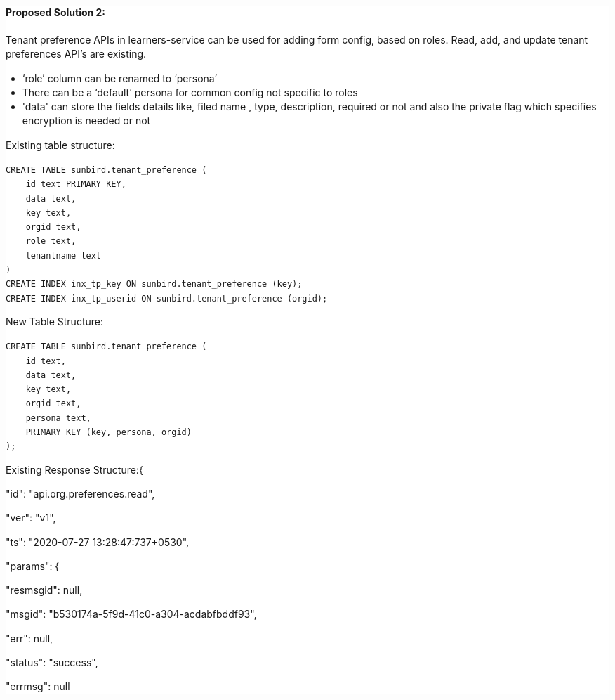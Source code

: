 #### Proposed Solution 2:

Tenant preference APIs in learners-service can be used for adding form config, based on roles. Read, add, and update tenant preferences API’s are existing.

* ‘role’ column can be renamed to ‘persona’
* There can be a ‘default’ persona for common config not specific to roles
* 'data' can store the fields details like, filed name , type, description, required or not and also the private flag which specifies encryption is needed or not

Existing table structure:

```
CREATE TABLE sunbird.tenant_preference (
    id text PRIMARY KEY,
    data text,
    key text,
    orgid text,
    role text,
    tenantname text
) 
CREATE INDEX inx_tp_key ON sunbird.tenant_preference (key);
CREATE INDEX inx_tp_userid ON sunbird.tenant_preference (orgid);

```

New Table Structure:

```
CREATE TABLE sunbird.tenant_preference (
    id text,
    data text,
    key text,
    orgid text,
    persona text,
    PRIMARY KEY (key, persona, orgid)
);
```

Existing Response Structure:{

&#x20;   "id": "api.org.preferences.read",

&#x20;   "ver": "v1",

&#x20;   "ts": "2020-07-27 13:28:47:737+0530",

&#x20;   "params": {

&#x20;       "resmsgid": null,

&#x20;       "msgid": "b530174a-5f9d-41c0-a304-acdabfbddf93",

&#x20;       "err": null,

&#x20;       "status": "success",

&#x20;       "errmsg": null
